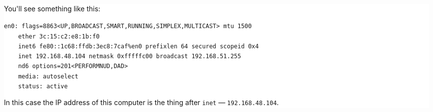 You'll see something like this:

```
en0: flags=8863<UP,BROADCAST,SMART,RUNNING,SIMPLEX,MULTICAST> mtu 1500
	ether 3c:15:c2:e8:1b:f0
	inet6 fe80::1c68:ffdb:3ec8:7caf%en0 prefixlen 64 secured scopeid 0x4
	inet 192.168.48.104 netmask 0xfffffc00 broadcast 192.168.51.255
	nd6 options=201<PERFORMNUD,DAD>
	media: autoselect
	status: active
```

In this case the IP address of this computer is the thing after `inet` — `192.168.48.104`.
